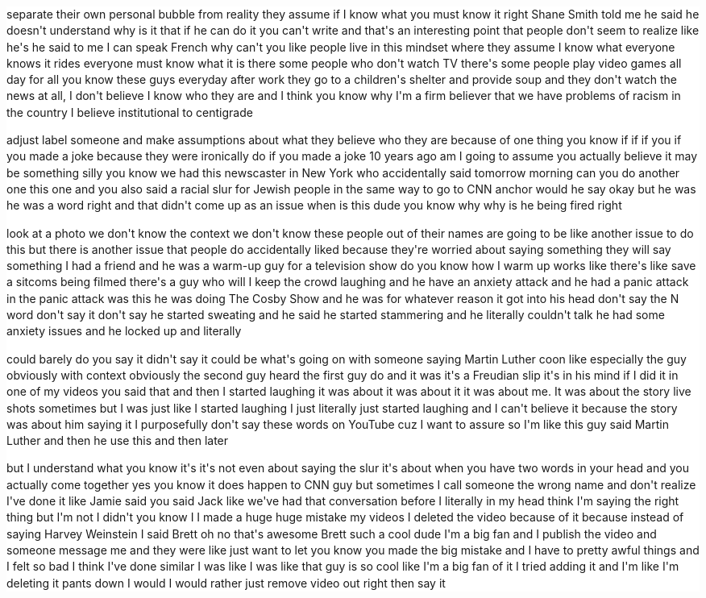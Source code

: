 <timemark seconds="4135" />

separate their own personal bubble from reality they assume if I know what you must know it right Shane Smith told me he said he doesn't understand why is it that if he can do it you can't write and that's an interesting point that people don't seem to realize like he's he said to me I can speak French why can't you like people live in this mindset where they assume I know what everyone knows it rides everyone must know what it is there some people who don't watch TV there's some people play video games all day for all you know these guys everyday after work they go to a children's shelter and provide soup and they don't watch the news at all, I don't believe I know who they are and I think you know why I'm a firm believer that we have problems of racism in the country I believe institutional to centigrade

<timemark seconds="4195" />

adjust label someone and make assumptions about what they believe who they are because of one thing you know if if if you if you made a joke because they were ironically do if you made a joke 10 years ago am I going to assume you actually believe it may be something silly you know we had this newscaster in New York who accidentally said tomorrow morning can you do another one this one and you also said a racial slur for Jewish people in the same way to go to CNN anchor would he say okay but he was he was a word right and that didn't come up as an issue when is this dude you know why why is he being fired right

<timemark seconds="4255" />

look at a photo we don't know the context we don't know these people out of their names are going to be like another issue to do this but there is another issue that people do accidentally liked because they're worried about saying something they will say something I had a friend and he was a warm-up guy for a television show do you know how I warm up works like there's like save a sitcoms being filmed there's a guy who will I keep the crowd laughing and he have an anxiety attack and he had a panic attack in the panic attack was this he was doing The Cosby Show and he was for whatever reason it got into his head don't say the N word don't say it don't say he started sweating and he said he started stammering and he literally couldn't talk he had some anxiety issues and he locked up and literally

<timemark seconds="4315" />

could barely do you say it didn't say it could be what's going on with someone saying Martin Luther coon like especially the guy obviously with context obviously the second guy heard the first guy do and it was it's a Freudian slip it's in his mind if I did it in one of my videos you said that and then I started laughing it was about it was about it it was about me. It was about the story live shots sometimes but I was just like I started laughing I just literally just started laughing and I can't believe it because the story was about him saying it I purposefully don't say these words on YouTube cuz I want to assure so I'm like this guy said Martin Luther and then he use this and then later

<timemark seconds="4375" />

but I understand what you know it's it's not even about saying the slur it's about when you have two words in your head and you actually come together yes you know it does happen to CNN guy but sometimes I call someone the wrong name and don't realize I've done it like Jamie said you said Jack like we've had that conversation before I literally in my head think I'm saying the right thing but I'm not I didn't you know I I made a huge huge mistake my videos I deleted the video because of it because instead of saying Harvey Weinstein I said Brett oh no that's awesome Brett such a cool dude I'm a big fan and I publish the video and someone message me and they were like just want to let you know you made the big mistake and I have to pretty awful things and I felt so bad I think I've done similar I was like I was like that guy is so cool like I'm a big fan of it I tried adding it and I'm like I'm deleting it pants down I would I would rather just remove video out right then say it

